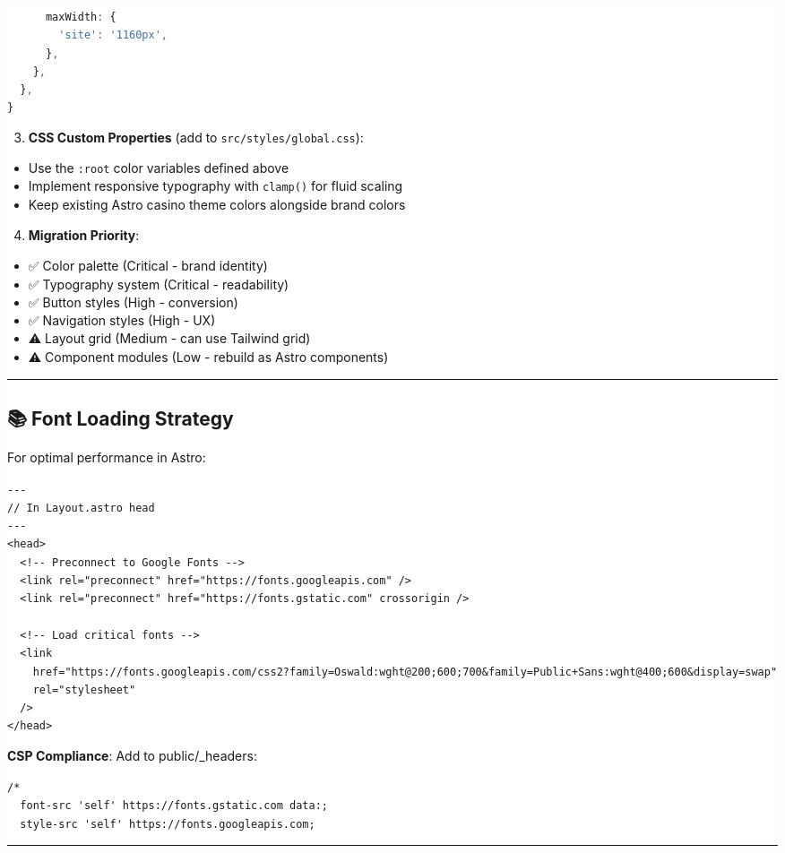 ```typescript
      maxWidth: {
        'site': '1160px',
      },
    },
  },
}
```

3. **CSS Custom Properties** (add to `src/styles/global.css`):
- Use the `:root` color variables defined above
- Implement responsive typography with `clamp()` for fluid scaling
- Keep existing Astro casino theme colors alongside brand colors

4. **Migration Priority**:
- ✅ Color palette (Critical - brand identity)
- ✅ Typography system (Critical - readability)
- ✅ Button styles (High - conversion)
- ✅ Navigation styles (High - UX)
- ⚠️ Layout grid (Medium - can use Tailwind grid)
- ⚠️ Component modules (Low - rebuild as Astro components)

---

## 📚 **Font Loading Strategy**

For optimal performance in Astro:

```astro
---
// In Layout.astro head
---
<head>
  <!-- Preconnect to Google Fonts -->
  <link rel="preconnect" href="https://fonts.googleapis.com" />
  <link rel="preconnect" href="https://fonts.gstatic.com" crossorigin />

  <!-- Load critical fonts -->
  <link
    href="https://fonts.googleapis.com/css2?family=Oswald:wght@200;600;700&family=Public+Sans:wght@400;600&display=swap"
    rel="stylesheet"
  />
</head>
```

**CSP Compliance**: Add to public/_headers:
```
/*
  font-src 'self' https://fonts.gstatic.com data:;
  style-src 'self' https://fonts.googleapis.com;
```

---
